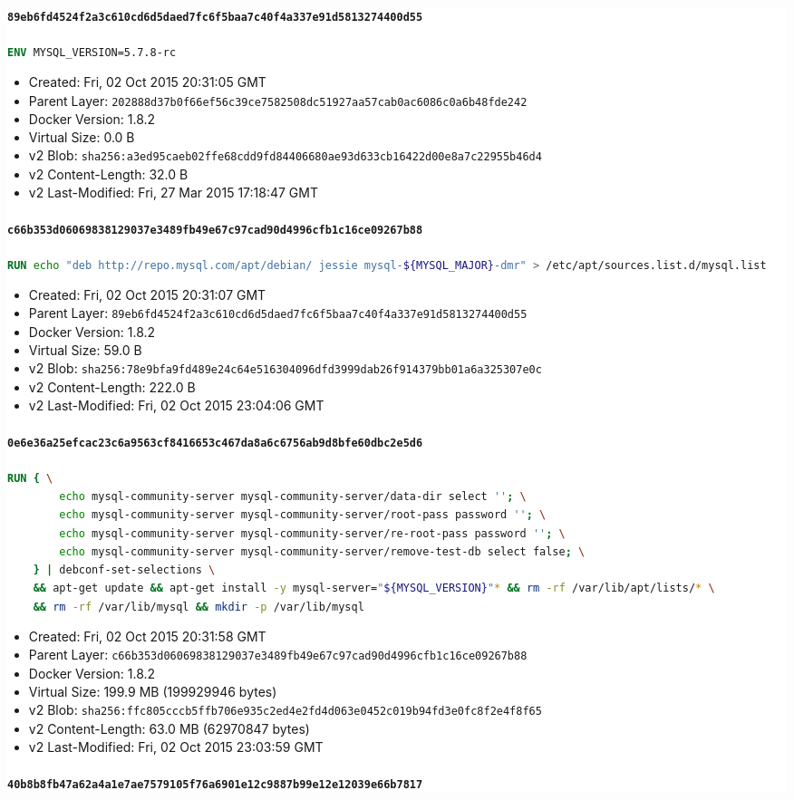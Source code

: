 #### `89eb6fd4524f2a3c610cd6d5daed7fc6f5baa7c40f4a337e91d5813274400d55`

```dockerfile
ENV MYSQL_VERSION=5.7.8-rc
```

-	Created: Fri, 02 Oct 2015 20:31:05 GMT
-	Parent Layer: `202888d37b0f66ef56c39ce7582508dc51927aa57cab0ac6086c0a6b48fde242`
-	Docker Version: 1.8.2
-	Virtual Size: 0.0 B
-	v2 Blob: `sha256:a3ed95caeb02ffe68cdd9fd84406680ae93d633cb16422d00e8a7c22955b46d4`
-	v2 Content-Length: 32.0 B
-	v2 Last-Modified: Fri, 27 Mar 2015 17:18:47 GMT

#### `c66b353d06069838129037e3489fb49e67c97cad90d4996cfb1c16ce09267b88`

```dockerfile
RUN echo "deb http://repo.mysql.com/apt/debian/ jessie mysql-${MYSQL_MAJOR}-dmr" > /etc/apt/sources.list.d/mysql.list
```

-	Created: Fri, 02 Oct 2015 20:31:07 GMT
-	Parent Layer: `89eb6fd4524f2a3c610cd6d5daed7fc6f5baa7c40f4a337e91d5813274400d55`
-	Docker Version: 1.8.2
-	Virtual Size: 59.0 B
-	v2 Blob: `sha256:78e9bfa9fd489e24c64e516304096dfd3999dab26f914379bb01a6a325307e0c`
-	v2 Content-Length: 222.0 B
-	v2 Last-Modified: Fri, 02 Oct 2015 23:04:06 GMT

#### `0e6e36a25efcac23c6a9563cf8416653c467da8a6c6756ab9d8bfe60dbc2e5d6`

```dockerfile
RUN { \
		echo mysql-community-server mysql-community-server/data-dir select ''; \
		echo mysql-community-server mysql-community-server/root-pass password ''; \
		echo mysql-community-server mysql-community-server/re-root-pass password ''; \
		echo mysql-community-server mysql-community-server/remove-test-db select false; \
	} | debconf-set-selections \
	&& apt-get update && apt-get install -y mysql-server="${MYSQL_VERSION}"* && rm -rf /var/lib/apt/lists/* \
	&& rm -rf /var/lib/mysql && mkdir -p /var/lib/mysql
```

-	Created: Fri, 02 Oct 2015 20:31:58 GMT
-	Parent Layer: `c66b353d06069838129037e3489fb49e67c97cad90d4996cfb1c16ce09267b88`
-	Docker Version: 1.8.2
-	Virtual Size: 199.9 MB (199929946 bytes)
-	v2 Blob: `sha256:ffc805cccb5ffb706e935c2ed4e2fd4d063e0452c019b94fd3e0fc8f2e4f8f65`
-	v2 Content-Length: 63.0 MB (62970847 bytes)
-	v2 Last-Modified: Fri, 02 Oct 2015 23:03:59 GMT

#### `40b8b8fb47a62a4a1e7ae7579105f76a6901e12c9887b99e12e12039e66b7817`
